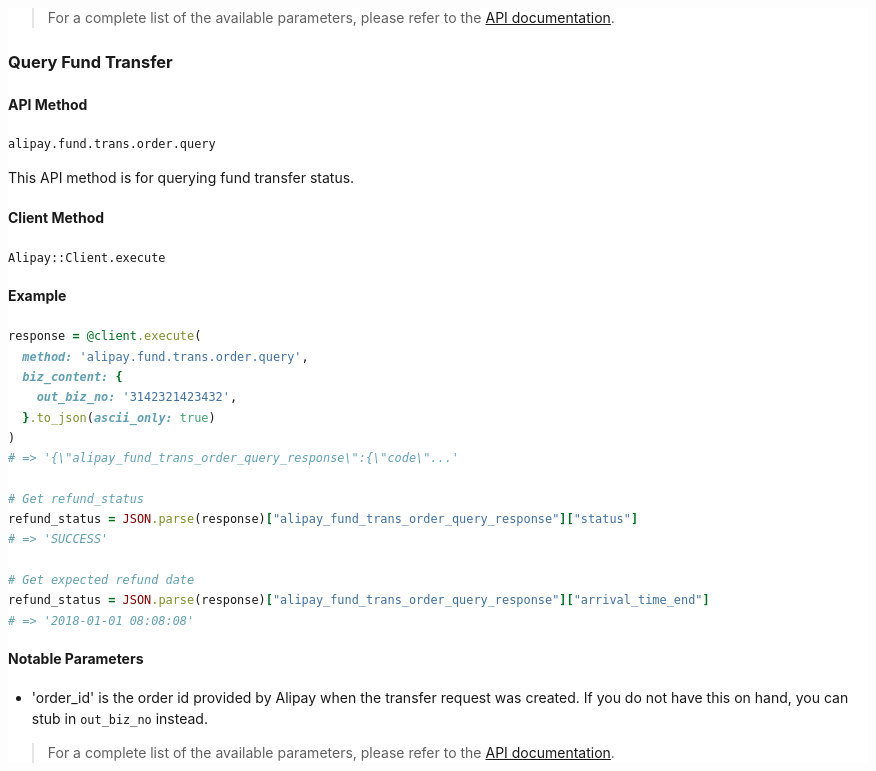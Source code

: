 > For a complete list of the available parameters, please refer to the
[API documentation](https://docs.open.alipay.com/api_28/alipay.fund.trans.toaccount.transfer).

### Query Fund Transfer
#### API Method
```
alipay.fund.trans.order.query
```
This API method is for querying fund transfer status.

#### Client Method
```
Alipay::Client.execute
```

#### Example
```ruby
response = @client.execute(
  method: 'alipay.fund.trans.order.query',
  biz_content: {
    out_biz_no: '3142321423432',
  }.to_json(ascii_only: true)
)
# => '{\"alipay_fund_trans_order_query_response\":{\"code\"...'

# Get refund_status
refund_status = JSON.parse(response)["alipay_fund_trans_order_query_response"]["status"]
# => 'SUCCESS'

# Get expected refund date
refund_status = JSON.parse(response)["alipay_fund_trans_order_query_response"]["arrival_time_end"]
# => '2018-01-01 08:08:08'
```

#### Notable Parameters
* 'order_id' is the order id provided by Alipay when the transfer request was created. If you
do not have this on hand, you can stub in `out_biz_no` instead.

> For a complete list of the available parameters, please refer to the
[API documentation](https://docs.open.alipay.com/api_28/alipay.fund.trans.order.query/).
